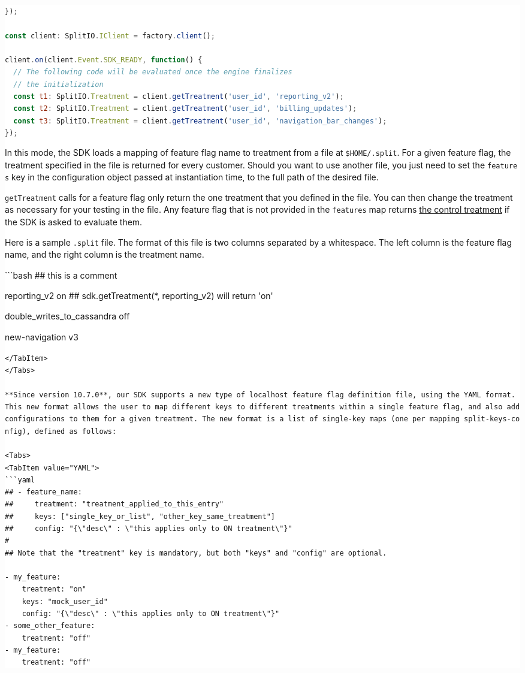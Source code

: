 ```javascript
});

const client: SplitIO.IClient = factory.client();

client.on(client.Event.SDK_READY, function() {
  // The following code will be evaluated once the engine finalizes
  // the initialization
  const t1: SplitIO.Treatment = client.getTreatment('user_id', 'reporting_v2');
  const t2: SplitIO.Treatment = client.getTreatment('user_id', 'billing_updates');
  const t3: SplitIO.Treatment = client.getTreatment('user_id', 'navigation_bar_changes');
});
```
</TabItem>
</Tabs>

In this mode, the SDK loads a mapping of feature flag name to treatment from a file at `$HOME/.split`. For a given feature flag, the treatment specified in the file is returned for every customer. Should you want to use another file, you just need to set the `features` key in the configuration object passed at instantiation time, to the full path of the desired file.

`getTreatment` calls for a feature flag only return the one treatment that you defined in the file. You can then change the treatment as necessary for your testing in the file. Any feature flag that is not provided in the `features` map returns [the control treatment](https://help.split.io/hc/en-us/articles/360020528072-Control-treatment) if the SDK is asked to evaluate them.

Here is a sample `.split` file. The format of this file is two columns separated by a whitespace. The left column is the feature flag name, and the right column is the treatment name.

<Tabs>
<TabItem value="Text">
```bash
## this is a comment

reporting_v2 on ## sdk.getTreatment(*, reporting_v2) will return 'on'

double_writes_to_cassandra off

new-navigation v3
```
</TabItem>
</Tabs>

**Since version 10.7.0**, our SDK supports a new type of localhost feature flag definition file, using the YAML format. This new format allows the user to map different keys to different treatments within a single feature flag, and also add configurations to them for a given treatment. The new format is a list of single-key maps (one per mapping split-keys-config), defined as follows:

<Tabs>
<TabItem value="YAML">
```yaml
## - feature_name:
##     treatment: "treatment_applied_to_this_entry"
##     keys: ["single_key_or_list", "other_key_same_treatment"]
##     config: "{\"desc\" : \"this applies only to ON treatment\"}"
#
## Note that the "treatment" key is mandatory, but both "keys" and "config" are optional.

- my_feature:
    treatment: "on"
    keys: "mock_user_id"
    config: "{\"desc\" : \"this applies only to ON treatment\"}"
- some_other_feature:
    treatment: "off"
- my_feature:
    treatment: "off"
```
